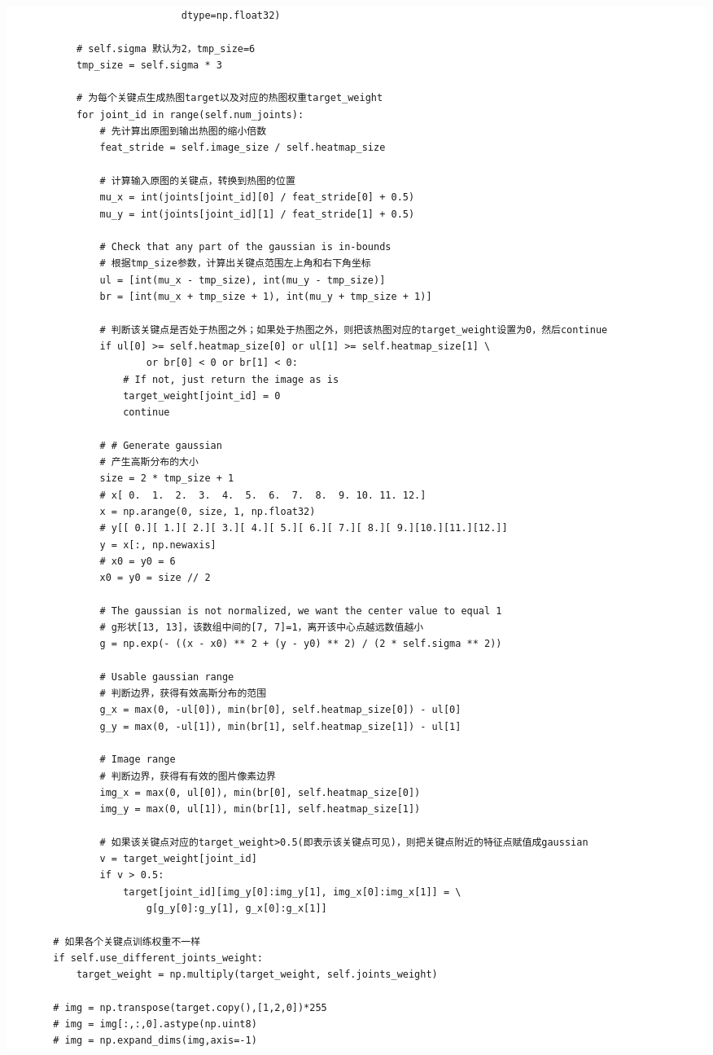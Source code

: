 ```
                              dtype=np.float32)

            # self.sigma 默认为2，tmp_size=6
            tmp_size = self.sigma * 3

            # 为每个关键点生成热图target以及对应的热图权重target_weight
            for joint_id in range(self.num_joints):
                # 先计算出原图到输出热图的缩小倍数
                feat_stride = self.image_size / self.heatmap_size

                # 计算输入原图的关键点，转换到热图的位置
                mu_x = int(joints[joint_id][0] / feat_stride[0] + 0.5)
                mu_y = int(joints[joint_id][1] / feat_stride[1] + 0.5)

                # Check that any part of the gaussian is in-bounds
                # 根据tmp_size参数，计算出关键点范围左上角和右下角坐标
                ul = [int(mu_x - tmp_size), int(mu_y - tmp_size)]
                br = [int(mu_x + tmp_size + 1), int(mu_y + tmp_size + 1)]

                # 判断该关键点是否处于热图之外；如果处于热图之外，则把该热图对应的target_weight设置为0，然后continue
                if ul[0] >= self.heatmap_size[0] or ul[1] >= self.heatmap_size[1] \
                        or br[0] < 0 or br[1] < 0:
                    # If not, just return the image as is
                    target_weight[joint_id] = 0
                    continue

                # # Generate gaussian
                # 产生高斯分布的大小
                size = 2 * tmp_size + 1
                # x[ 0.  1.  2.  3.  4.  5.  6.  7.  8.  9. 10. 11. 12.]
                x = np.arange(0, size, 1, np.float32)
                # y[[ 0.][ 1.][ 2.][ 3.][ 4.][ 5.][ 6.][ 7.][ 8.][ 9.][10.][11.][12.]]
                y = x[:, np.newaxis]
                # x0 = y0 = 6
                x0 = y0 = size // 2

                # The gaussian is not normalized, we want the center value to equal 1
                # g形状[13, 13]，该数组中间的[7, 7]=1，离开该中心点越远数值越小
                g = np.exp(- ((x - x0) ** 2 + (y - y0) ** 2) / (2 * self.sigma ** 2))

                # Usable gaussian range
                # 判断边界，获得有效高斯分布的范围
                g_x = max(0, -ul[0]), min(br[0], self.heatmap_size[0]) - ul[0]
                g_y = max(0, -ul[1]), min(br[1], self.heatmap_size[1]) - ul[1]

                # Image range
                # 判断边界，获得有有效的图片像素边界
                img_x = max(0, ul[0]), min(br[0], self.heatmap_size[0])
                img_y = max(0, ul[1]), min(br[1], self.heatmap_size[1])

                # 如果该关键点对应的target_weight>0.5(即表示该关键点可见)，则把关键点附近的特征点赋值成gaussian
                v = target_weight[joint_id]
                if v > 0.5:
                    target[joint_id][img_y[0]:img_y[1], img_x[0]:img_x[1]] = \
                        g[g_y[0]:g_y[1], g_x[0]:g_x[1]]

        # 如果各个关键点训练权重不一样
        if self.use_different_joints_weight:
            target_weight = np.multiply(target_weight, self.joints_weight)

        # img = np.transpose(target.copy(),[1,2,0])*255
        # img = img[:,:,0].astype(np.uint8)
        # img = np.expand_dims(img,axis=-1)
```